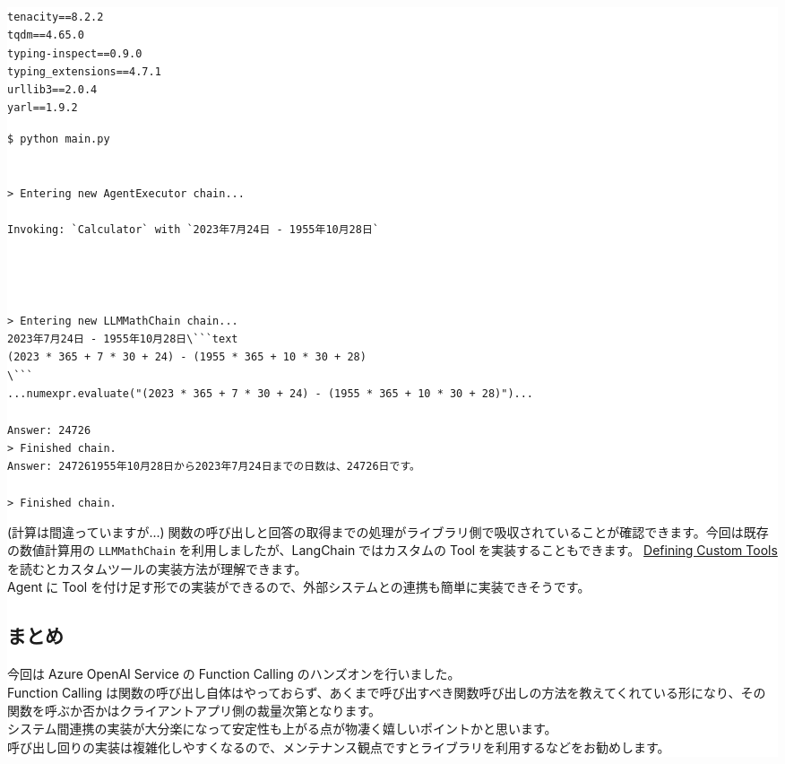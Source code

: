 ```txt title="requirements.txt"
tenacity==8.2.2
tqdm==4.65.0
typing-inspect==0.9.0
typing_extensions==4.7.1
urllib3==2.0.4
yarl==1.9.2
```

```shell
$ python main.py


> Entering new AgentExecutor chain...

Invoking: `Calculator` with `2023年7月24日 - 1955年10月28日`




> Entering new LLMMathChain chain...
2023年7月24日 - 1955年10月28日\```text
(2023 * 365 + 7 * 30 + 24) - (1955 * 365 + 10 * 30 + 28)
\```
...numexpr.evaluate("(2023 * 365 + 7 * 30 + 24) - (1955 * 365 + 10 * 30 + 28)")...

Answer: 24726
> Finished chain.
Answer: 247261955年10月28日から2023年7月24日までの日数は、24726日です。

> Finished chain.
```

(計算は間違っていますが...) 関数の呼び出しと回答の取得までの処理がライブラリ側で吸収されていることが確認できます。今回は既存の数値計算用の `LLMMathChain` を利用しましたが、LangChain ではカスタムの Tool を実装することもできます。
[Defining Custom Tools](https://python.langchain.com/docs/modules/agents/tools/custom_tools)を読むとカスタムツールの実装方法が理解できます。  
Agent に Tool を付け足す形での実装ができるので、外部システムとの連携も簡単に実装できそうです。

## まとめ

今回は Azure OpenAI Service の Function Calling のハンズオンを行いました。  
Function Calling は関数の呼び出し自体はやっておらず、あくまで呼び出すべき関数呼び出しの方法を教えてくれている形になり、その関数を呼ぶか否かはクライアントアプリ側の裁量次第となります。  
システム間連携の実装が大分楽になって安定性も上がる点が物凄く嬉しいポイントかと思います。  
呼び出し回りの実装は複雑化しやすくなるので、メンテナンス観点ですとライブラリを利用するなどをお勧めします。
